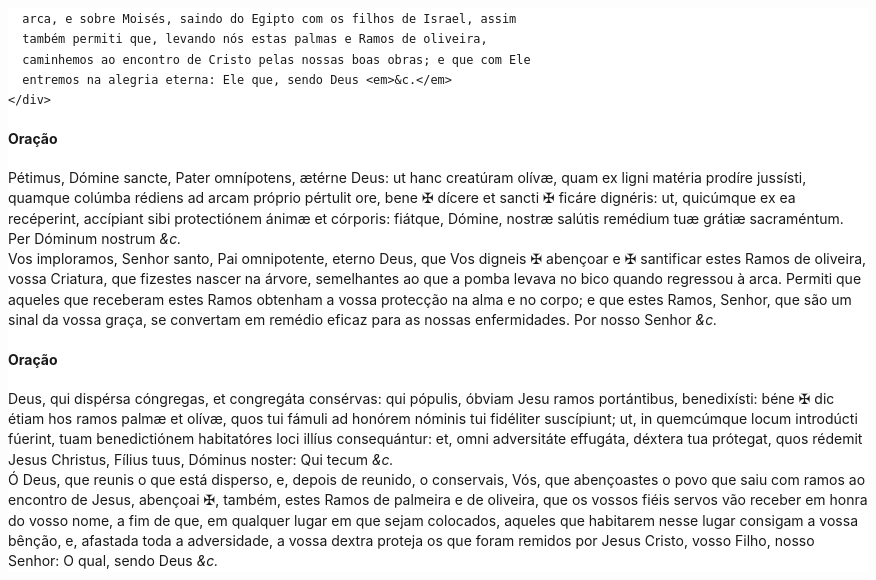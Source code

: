       arca, e sobre Moisés, saindo do Egipto com os filhos de Israel, assim
      também permiti que, levando nós estas palmas e Ramos de oliveira,
      caminhemos ao encontro de Cristo pelas nossas boas obras; e que com Ele
      entremos na alegria eterna: Ele que, sendo Deus <em>&c.</em>
    </div>
  </div>
</div>

<h4 class="text-center">Oração</h4>
<div class="container-fluid">
  <div class="row">
    <div class="dropcap text-justify">
      Pétimus, Dómine sancte, Pater omnípotens, ætérne Deus: ut hanc creatúram
      olívæ, quam ex ligni matéria prodíre jussísti, quamque colúmba rédiens ad
      arcam próprio pértulit ore, bene
      <span class="text-danger">&#10016;</span> dícere et sancti
      <span class="text-danger">&#10016;</span> ficáre dignéris: ut, quicúmque
      ex ea recéperint, accípiant sibi protectiónem ánimæ et córporis: fiátque,
      Dómine, nostræ salútis remédium tuæ grátiæ sacraméntum. Per Dóminum
      nostrum <em>&c.</em>
    </div>
    <div class="dropcap text-justify">
      Vos imploramos, Senhor santo, Pai omnipotente, eterno Deus, que Vos
      digneis <span class="text-danger">&#10016;</span> abençoar e
      <span class="text-danger">&#10016;</span> santificar estes Ramos de
      oliveira, vossa Criatura, que fizestes nascer na árvore, semelhantes ao
      que a pomba levava no bico quando regressou à arca. Permiti que aqueles
      que receberam estes Ramos obtenham a vossa protecção na alma e no corpo; e
      que estes Ramos, Senhor, que são um sinal da vossa graça, se convertam em
      remédio eficaz para as nossas enfermidades. Por nosso Senhor <em>&c.</em>
    </div>
  </div>
</div>

<h4 class="text-center">Oração</h4>
<div class="container-fluid">
  <div class="row">
    <div class="dropcap text-justify">
      Deus, qui dispérsa cóngregas, et congregáta consérvas: qui pópulis, óbviam
      Jesu ramos portántibus, benedixísti: béne
      <span class="text-danger">&#10016;</span> dic étiam hos ramos palmæ et
      olívæ, quos tui fámuli ad honórem nóminis tui fidéliter suscípiunt; ut, in
      quemcúmque locum introdúcti fúerint, tuam benedictiónem habitatóres loci
      illíus consequántur: et, omni adversitáte effugáta, déxtera tua prótegat,
      quos rédemit Jesus Christus, Fílius tuus, Dóminus noster: Qui tecum
      <em>&c.</em>
    </div>
    <div class="dropcap text-justify">
      Ó Deus, que reunis o que está disperso, e, depois de reunido, o
      conservais, Vós, que abençoastes o povo que saiu com ramos ao encontro de
      Jesus, abençoai <span class="text-danger">&#10016;</span>, também, estes
      Ramos de palmeira e de oliveira, que os vossos fiéis servos vão receber em
      honra do vosso nome, a fim de que, em qualquer lugar em que sejam
      colocados, aqueles que habitarem nesse lugar consigam a vossa bênção, e,
      afastada toda a adversidade, a vossa dextra proteja os que foram remidos
      por Jesus Cristo, vosso Filho, nosso Senhor: O qual, sendo Deus
      <em>&c.</em>
    </div>
  </div>
</div>
